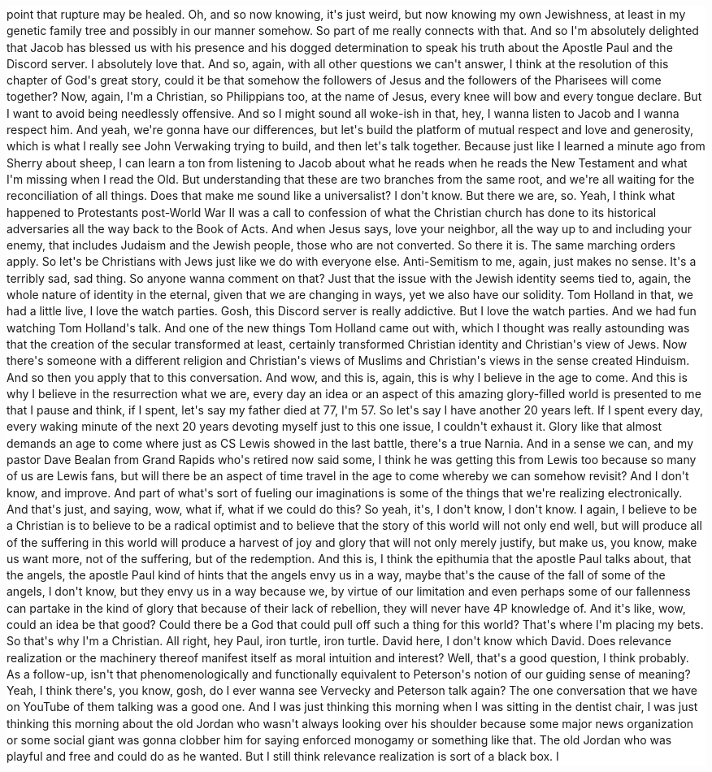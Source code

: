 point that rupture may be healed. Oh, and so now knowing, it's just weird, but now knowing my own Jewishness, at least in my genetic family tree and possibly in our manner somehow. So part of me really connects with that. And so I'm absolutely delighted that Jacob has blessed us with his presence and his dogged determination to speak his truth about the Apostle Paul and the Discord server. I absolutely love that. And so, again, with all other questions we can't answer, I think at the resolution of this chapter of God's great story, could it be that somehow the followers of Jesus and the followers of the Pharisees will come together? Now, again, I'm a Christian, so Philippians too, at the name of Jesus, every knee will bow and every tongue declare. But I want to avoid being needlessly offensive. And so I might sound all woke-ish in that, hey, I wanna listen to Jacob and I wanna respect him. And yeah, we're gonna have our differences, but let's build the platform of mutual respect and love and generosity, which is what I really see John Verwaking trying to build, and then let's talk together. Because just like I learned a minute ago from Sherry about sheep, I can learn a ton from listening to Jacob about what he reads when he reads the New Testament and what I'm missing when I read the Old. But understanding that these are two branches from the same root, and we're all waiting for the reconciliation of all things. Does that make me sound like a universalist? I don't know. But there we are, so. Yeah, I think what happened to Protestants post-World War II was a call to confession of what the Christian church has done to its historical adversaries all the way back to the Book of Acts. And when Jesus says, love your neighbor, all the way up to and including your enemy, that includes Judaism and the Jewish people, those who are not converted. So there it is. The same marching orders apply. So let's be Christians with Jews just like we do with everyone else. Anti-Semitism to me, again, just makes no sense. It's a terribly sad, sad thing. So anyone wanna comment on that? Just that the issue with the Jewish identity seems tied to, again, the whole nature of identity in the eternal, given that we are changing in ways, yet we also have our solidity. Tom Holland in that, we had a little live, I love the watch parties. Gosh, this Discord server is really addictive. But I love the watch parties. And we had fun watching Tom Holland's talk. And one of the new things Tom Holland came out with, which I thought was really astounding was that the creation of the secular transformed at least, certainly transformed Christian identity and Christian's view of Jews. Now there's someone with a different religion and Christian's views of Muslims and Christian's views in the sense created Hinduism. And so then you apply that to this conversation. And wow, and this is, again, this is why I believe in the age to come. And this is why I believe in the resurrection what we are, every day an idea or an aspect of this amazing glory-filled world is presented to me that I pause and think, if I spent, let's say my father died at 77, I'm 57. So let's say I have another 20 years left. If I spent every day, every waking minute of the next 20 years devoting myself just to this one issue, I couldn't exhaust it. Glory like that almost demands an age to come where just as CS Lewis showed in the last battle, there's a true Narnia. And in a sense we can, and my pastor Dave Bealan from Grand Rapids who's retired now said some, I think he was getting this from Lewis too because so many of us are Lewis fans, but will there be an aspect of time travel in the age to come whereby we can somehow revisit? And I don't know, and improve. And part of what's sort of fueling our imaginations is some of the things that we're realizing electronically. And that's just, and saying, wow, what if, what if we could do this? So yeah, it's, I don't know, I don't know. I again, I believe to be a Christian is to believe to be a radical optimist and to believe that the story of this world will not only end well, but will produce all of the suffering in this world will produce a harvest of joy and glory that will not only merely justify, but make us, you know, make us want more, not of the suffering, but of the redemption. And this is, I think the epithumia that the apostle Paul talks about, that the angels, the apostle Paul kind of hints that the angels envy us in a way, maybe that's the cause of the fall of some of the angels, I don't know, but they envy us in a way because we, by virtue of our limitation and even perhaps some of our fallenness can partake in the kind of glory that because of their lack of rebellion, they will never have 4P knowledge of. And it's like, wow, could an idea be that good? Could there be a God that could pull off such a thing for this world? That's where I'm placing my bets. So that's why I'm a Christian. All right, hey Paul, iron turtle, iron turtle. David here, I don't know which David. Does relevance realization or the machinery thereof manifest itself as moral intuition and interest? Well, that's a good question, I think probably. As a follow-up, isn't that phenomenologically and functionally equivalent to Peterson's notion of our guiding sense of meaning? Yeah, I think there's, you know, gosh, do I ever wanna see Vervecky and Peterson talk again? The one conversation that we have on YouTube of them talking was a good one. And I was just thinking this morning when I was sitting in the dentist chair, I was just thinking this morning about the old Jordan who wasn't always looking over his shoulder because some major news organization or some social giant was gonna clobber him for saying enforced monogamy or something like that. The old Jordan who was playful and free and could do as he wanted. But I still think relevance realization is sort of a black box. I